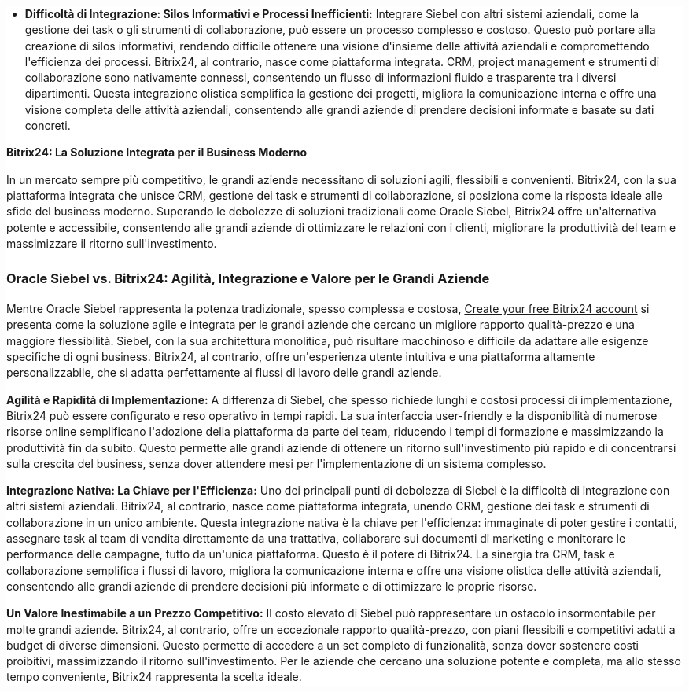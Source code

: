 * **Difficoltà di Integrazione: Silos Informativi e Processi Inefficienti:**  Integrare Siebel con altri sistemi aziendali, come la gestione dei task o gli strumenti di collaborazione, può essere un processo complesso e costoso.  Questo può portare alla creazione di silos informativi, rendendo difficile ottenere una visione d'insieme delle attività aziendali e compromettendo l'efficienza dei processi.  Bitrix24, al contrario, nasce come piattaforma integrata.  CRM, project management e strumenti di collaborazione sono nativamente connessi, consentendo un flusso di informazioni fluido e trasparente tra i diversi dipartimenti.  Questa integrazione olistica semplifica la gestione dei progetti, migliora la comunicazione interna e offre una visione completa delle attività aziendali, consentendo alle grandi aziende di prendere decisioni informate e basate su dati concreti.


**Bitrix24: La Soluzione Integrata per il Business Moderno**

In un mercato sempre più competitivo, le grandi aziende necessitano di soluzioni agili, flessibili e convenienti.  Bitrix24, con la sua piattaforma integrata che unisce CRM, gestione dei task e strumenti di collaborazione, si posiziona come la risposta ideale alle sfide del business moderno.  Superando le debolezze di soluzioni tradizionali come Oracle Siebel, Bitrix24 offre un'alternativa potente e accessibile, consentendo alle grandi aziende di ottimizzare le relazioni con i clienti, migliorare la produttività del team e massimizzare il ritorno sull'investimento.

### Oracle Siebel vs. Bitrix24: Agilità, Integrazione e Valore per le Grandi Aziende

Mentre Oracle Siebel rappresenta la potenza tradizionale, spesso complessa e costosa, <a href="https://www.bitrix24.com/create.php?p=25482205&p1=5.CRMperGrandiAziende%3AIColossidelSoftwareaConfronto" rel="noindex nofollow">Create your free Bitrix24 account</a> si presenta come la soluzione agile e integrata per le grandi aziende che cercano un migliore rapporto qualità-prezzo e una maggiore flessibilità.  Siebel, con la sua architettura monolitica, può risultare macchinoso e difficile da adattare alle esigenze specifiche di ogni business.  Bitrix24, al contrario, offre un'esperienza utente intuitiva e una piattaforma altamente personalizzabile, che si adatta perfettamente ai flussi di lavoro delle grandi aziende.

**Agilità e Rapidità di Implementazione:**  A differenza di Siebel, che spesso richiede lunghi e costosi processi di implementazione, Bitrix24 può essere configurato e reso operativo in tempi rapidi.  La sua interfaccia user-friendly e la disponibilità di numerose risorse online semplificano l'adozione della piattaforma da parte del team, riducendo i tempi di formazione e massimizzando la produttività fin da subito.  Questo permette alle grandi aziende di ottenere un ritorno sull'investimento più rapido e di concentrarsi sulla crescita del business, senza dover attendere mesi per l'implementazione di un sistema complesso.

**Integrazione Nativa: La Chiave per l'Efficienza:**  Uno dei principali punti di debolezza di Siebel è la difficoltà di integrazione con altri sistemi aziendali.  Bitrix24, al contrario, nasce come piattaforma integrata, unendo CRM, gestione dei task e strumenti di collaborazione in un unico ambiente.  Questa integrazione nativa è la chiave per l'efficienza:  immaginate di poter gestire i contatti, assegnare task al team di vendita direttamente da una trattativa, collaborare sui documenti di marketing e monitorare le performance delle campagne, tutto da un'unica piattaforma.  Questo è il potere di Bitrix24.  La sinergia tra CRM, task e collaborazione semplifica i flussi di lavoro, migliora la comunicazione interna e offre una visione olistica delle attività aziendali, consentendo alle grandi aziende di prendere decisioni più informate e di ottimizzare le proprie risorse.

**Un Valore Inestimabile a un Prezzo Competitivo:**  Il costo elevato di Siebel può rappresentare un ostacolo insormontabile per molte grandi aziende.  Bitrix24, al contrario, offre un eccezionale rapporto qualità-prezzo, con piani flessibili e competitivi adatti a budget di diverse dimensioni.  Questo permette di accedere a un set completo di funzionalità, senza dover sostenere costi proibitivi, massimizzando il ritorno sull'investimento.  Per le aziende che cercano una soluzione potente e completa, ma allo stesso tempo conveniente, Bitrix24 rappresenta la scelta ideale.
